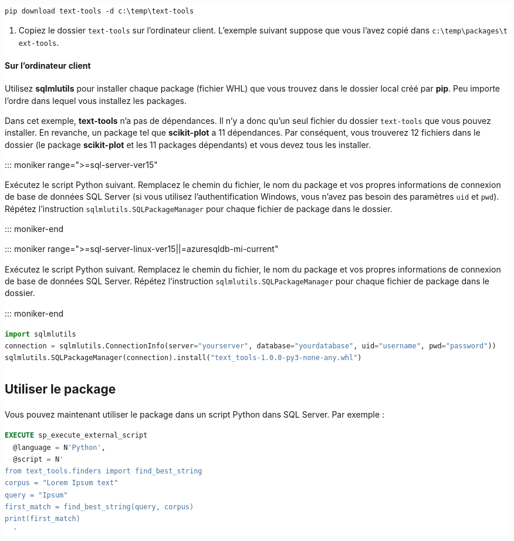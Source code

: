    ```console
   pip download text-tools -d c:\temp\text-tools
   ```

1. Copiez le dossier `text-tools` sur l’ordinateur client. L’exemple suivant suppose que vous l’avez copié dans `c:\temp\packages\text-tools`.

#### <a name="on-the-client-computer"></a>Sur l’ordinateur client

Utilisez **sqlmlutils** pour installer chaque package (fichier WHL) que vous trouvez dans le dossier local créé par **pip**. Peu importe l’ordre dans lequel vous installez les packages.

Dans cet exemple, **text-tools** n’a pas de dépendances. Il n’y a donc qu’un seul fichier du dossier `text-tools` que vous pouvez installer. En revanche, un package tel que **scikit-plot** a 11 dépendances. Par conséquent, vous trouverez 12 fichiers dans le dossier (le package **scikit-plot** et les 11 packages dépendants) et vous devez tous les installer.

::: moniker range=">=sql-server-ver15"

Exécutez le script Python suivant. Remplacez le chemin du fichier, le nom du package et vos propres informations de connexion de base de données SQL Server (si vous utilisez l’authentification Windows, vous n’avez pas besoin des paramètres `uid` et `pwd`). Répétez l’instruction `sqlmlutils.SQLPackageManager` pour chaque fichier de package dans le dossier.

::: moniker-end

::: moniker range=">=sql-server-linux-ver15||=azuresqldb-mi-current"

Exécutez le script Python suivant. Remplacez le chemin du fichier, le nom du package et vos propres informations de connexion de base de données SQL Server. Répétez l’instruction `sqlmlutils.SQLPackageManager` pour chaque fichier de package dans le dossier.

::: moniker-end

```python
import sqlmlutils
connection = sqlmlutils.ConnectionInfo(server="yourserver", database="yourdatabase", uid="username", pwd="password"))
sqlmlutils.SQLPackageManager(connection).install("text_tools-1.0.0-py3-none-any.whl")
```

## <a name="use-the-package"></a>Utiliser le package

Vous pouvez maintenant utiliser le package dans un script Python dans SQL Server. Par exemple :

```sql
EXECUTE sp_execute_external_script
  @language = N'Python',
  @script = N'
from text_tools.finders import find_best_string
corpus = "Lorem Ipsum text"
query = "Ipsum"
first_match = find_best_string(query, corpus)
print(first_match)
  '
```
